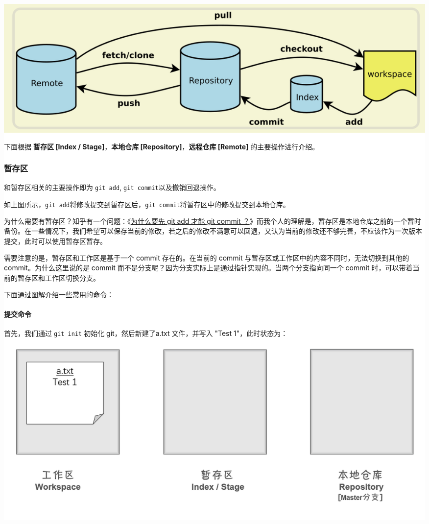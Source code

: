 ![image-20200217170241279](\images\image-20200217170241279.png)

下面根据 **暂存区 [Index / Stage]**，**本地仓库 [Repository]**，**远程仓库 [Remote]** 的主要操作进行介绍。

### 暂存区 

和暂存区相关的主要操作即为 `git add`, `git commit`以及撤销回退操作。

如上图所示，`git add`将修改提交到暂存区后，`git commit`将暂存区中的修改提交到本地仓库。

为什么需要有暂存区？知乎有一个问题：《[为什么要先 git add 才能 git commit ？](https://www.zhihu.com/question/19946553)》而我个人的理解是，暂存区是本地仓库之前的一个暂时备份。在一些情况下，我们希望可以保存当前的修改，若之后的修改不满意可以回退，又认为当前的修改还不够完善，不应该作为一次版本提交，此时可以使用暂存区暂存。

需要注意的是，暂存区和工作区是基于一个 commit 存在的。在当前的 commit 与暂存区或工作区中的内容不同时，无法切换到其他的 commit。为什么这里说的是 commit 而不是分支呢？因为分支实际上是通过指针实现的。当两个分支指向同一个 commit 时，可以带着当前的暂存区和工作区切换分支。

下面通过图解介绍一些常用的命令：

#### 提交命令

首先，我们通过 `git init` 初始化 git，然后新建了a.txt 文件，并写入 "Test 1"，此时状态为：

![image-20200217204702014](\images\image-20200217204702014.png)
